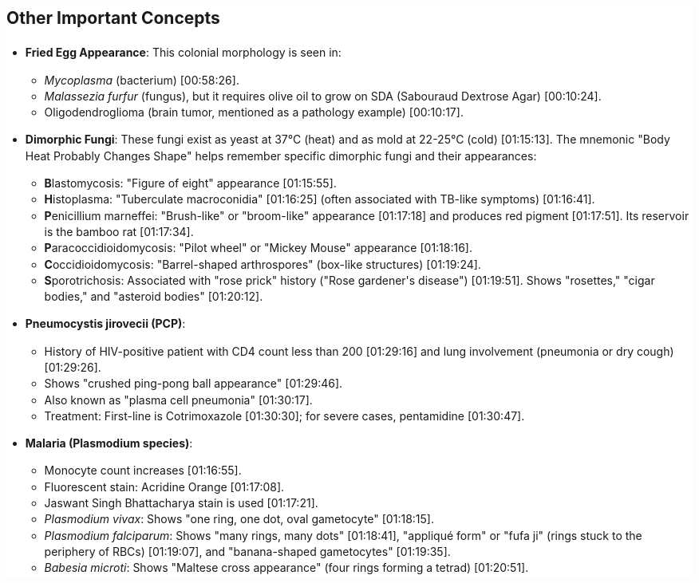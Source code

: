 ## Other Important Concepts
*   **Fried Egg Appearance**: This colonial morphology is seen in:
    *   *Mycoplasma* (bacterium) <a class="yt-timestamp" data-t="00:58:26">[00:58:26]</a>.
    *   *Malassezia furfur* (fungus), but it requires olive oil to grow on SDA (Sabouraud Dextrose Agar) <a class="yt-timestamp" data-t="00:10:24">[00:10:24]</a>.
    *   Oligodendroglioma (brain tumor, mentioned as a pathology example) <a class="yt-timestamp" data-t="00:10:17">[00:10:17]</a>.

*   **Dimorphic Fungi**: These fungi exist as yeast at 37°C (heat) and as mold at 22-25°C (cold) <a class="yt-timestamp" data-t="01:15:13">[01:15:13]</a>. The mnemonic "Body Heat Probably Changes Shape" helps remember specific dimorphic fungi and their appearances:
    *   **B**lastomycosis: "Figure of eight" appearance <a class="yt-timestamp" data-t="01:15:55">[01:15:55]</a>.
    *   **H**istoplasma: "Tuberculate macroconidia" <a class="yt-timestamp" data-t="01:16:25">[01:16:25]</a> (often associated with TB-like symptoms) <a class="yt-timestamp" data-t="01:16:41">[01:16:41]</a>.
    *   **P**enicillium marneffei: "Brush-like" or "broom-like" appearance <a class="yt-timestamp" data-t="01:17:18">[01:17:18]</a> and produces red pigment <a class="yt-timestamp" data-t="01:17:51">[01:17:51]</a>. Its reservoir is the bamboo rat <a class="yt-timestamp" data-t="01:17:34">[01:17:34]</a>.
    *   **P**aracoccidioidomycosis: "Pilot wheel" or "Mickey Mouse" appearance <a class="yt-timestamp" data-t="01:18:16">[01:18:16]</a>.
    *   **C**occidioidomycosis: "Barrel-shaped arthrospores" (box-like structures) <a class="yt-timestamp" data-t="01:19:24">[01:19:24]</a>.
    *   **S**porotrichosis: Associated with "rose prick" history ("Rose gardener's disease") <a class="yt-timestamp" data-t="01:19:51">[01:19:51]</a>. Shows "rosettes," "cigar bodies," and "asteroid bodies" <a class="yt-timestamp" data-t="01:20:12">[01:20:12]</a>.

*   **Pneumocystis jirovecii (PCP)**:
    *   History of HIV-positive patient with CD4 count less than 200 <a class="yt-timestamp" data-t="01:29:16">[01:29:16]</a> and lung involvement (pneumonia or dry cough) <a class="yt-timestamp" data-t="01:29:26">[01:29:26]</a>.
    *   Shows "crushed ping-pong ball appearance" <a class="yt-timestamp" data-t="01:29:46">[01:29:46]</a>.
    *   Also known as "plasma cell pneumonia" <a class="yt-timestamp" data-t="01:30:17">[01:30:17]</a>.
    *   Treatment: First-line is Cotrimoxazole <a class="yt-timestamp" data-t="01:30:30">[01:30:30]</a>; for severe cases, pentamidine <a class="yt-timestamp" data-t="01:30:47">[01:30:47]</a>.

*   **Malaria (Plasmodium species)**:
    *   Monocyte count increases <a class="yt-timestamp" data-t="01:16:55">[01:16:55]</a>.
    *   Fluorescent stain: Acridine Orange <a class="yt-timestamp" data-t="01:17:08">[01:17:08]</a>.
    *   Jaswant Singh Bhattacharya stain is used <a class="yt-timestamp" data-t="01:17:21">[01:17:21]</a>.
    *   *Plasmodium vivax*: Shows "one ring, one dot, oval gametocyte" <a class="yt-timestamp" data-t="01:18:15">[01:18:15]</a>.
    *   *Plasmodium falciparum*: Shows "many rings, many dots" <a class="yt-timestamp" data-t="01:18:41">[01:18:41]</a>, "appliqué form" or "fufa ji" (rings stuck to the periphery of RBCs) <a class="yt-timestamp" data-t="01:19:07">[01:19:07]</a>, and "banana-shaped gametocytes" <a class="yt-timestamp" data-t="01:19:35">[01:19:35]</a>.
    *   *Babesia microti*: Shows "Maltese cross appearance" (four rings forming a tetrad) <a class="yt-timestamp" data-t="01:20:51">[01:20:51]</a>.
